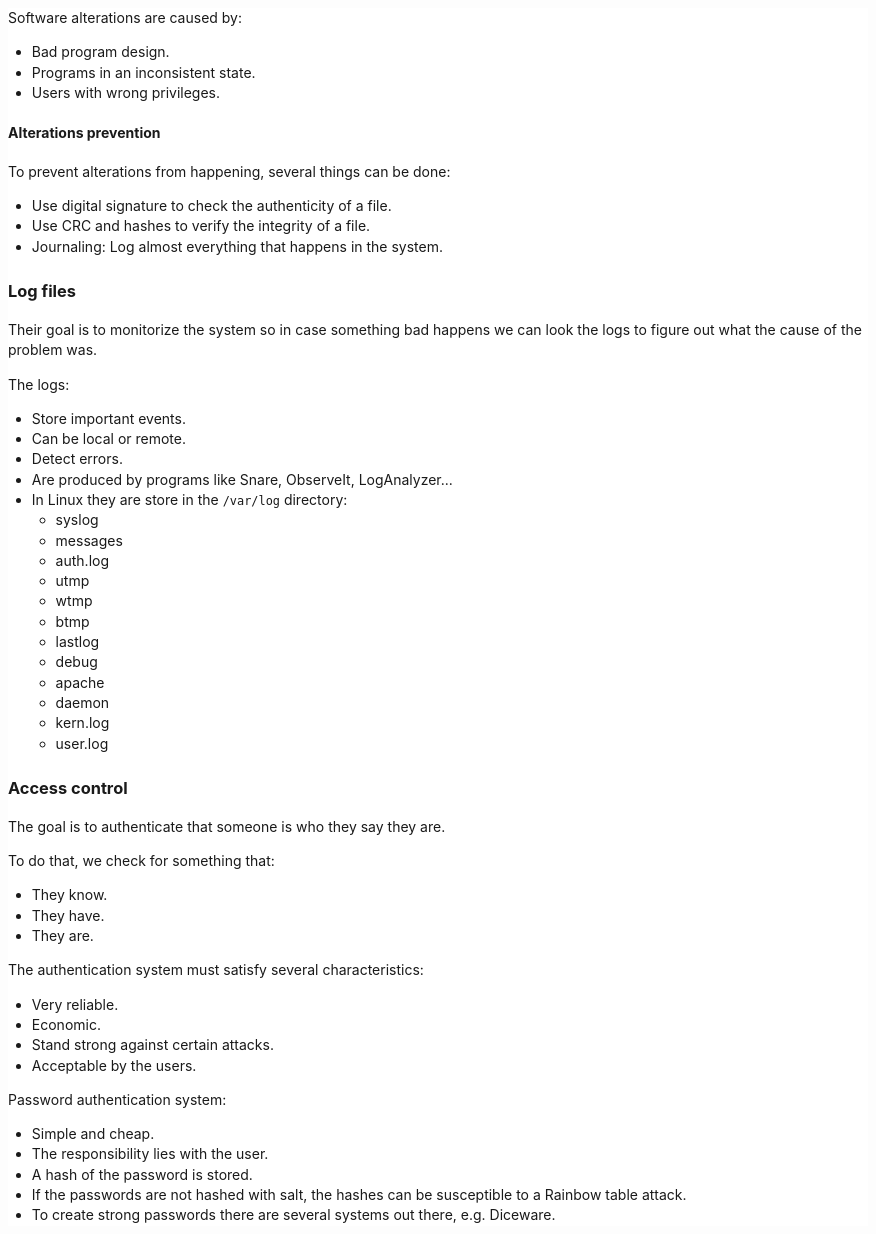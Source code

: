 Software alterations are caused by:
* Bad program design.
* Programs in an inconsistent state.
* Users with wrong privileges.

#### Alterations prevention

To prevent alterations from happening, several things can be done:
* Use digital signature to check the authenticity of a file.
* Use CRC and hashes to verify the integrity of a file.
* Journaling: Log almost everything that happens in the system.

### Log files

Their goal is to monitorize the system so in case something bad happens we can look the logs to figure out what the cause of the problem was.

The logs:
* Store important events.
* Can be local or remote.
* Detect errors.
* Are produced by programs like Snare, ObserveIt, LogAnalyzer...
* In Linux they are store in the `/var/log` directory:
  * syslog
  * messages
  * auth.log
  * utmp
  * wtmp
  * btmp
  * lastlog
  * debug
  * apache
  * daemon
  * kern.log
  * user.log

### Access control

The goal is to authenticate that someone is who they say they are.

To do that, we check for something that:
* They know.
* They have.
* They are.

The authentication system must satisfy several characteristics:
* Very reliable.
* Economic.
* Stand strong against certain attacks.
* Acceptable by the users.

Password authentication system:
* Simple and cheap.
* The responsibility lies with the user.
* A hash of the password is stored.
* If the passwords are not hashed with salt, the hashes can be susceptible to a Rainbow table attack.
* To create strong passwords there are several systems out there, e.g. Diceware.
